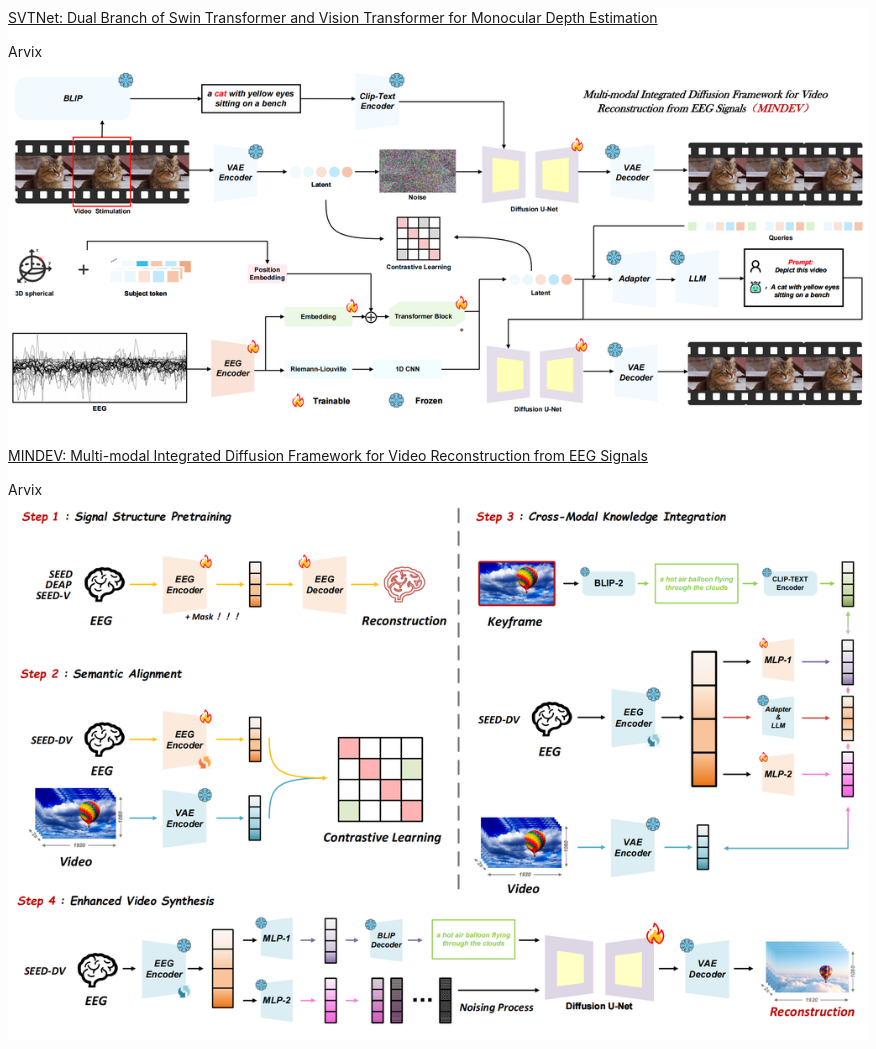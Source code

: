 
[SVTNet: Dual Branch of Swin Transformer and Vision Transformer for Monocular Depth Estimation]([https://openaccess.thecvf.com/content_cvpr_2016/papers/He_Deep_Residual_Learning_CVPR_2016_paper.pdf](https://www.sciencedirect.com/science/article/abs/pii/S1566253525000958))
</div>
</div>



<div class='paper-box'><div class='paper-box-image'><div><div class="badge">Arvix</div><img src='images/hh3.png' alt="sym" width="100%"></div></div>
<div class='paper-box-text' markdown="1">

[MINDEV: Multi-modal Integrated Diffusion Framework for Video Reconstruction from EEG Signals]([https://openaccess.thecvf.com/content_cvpr_2016/papers/He_Deep_Residual_Learning_CVPR_2016_paper.pdf](https://www.sciencedirect.com/science/article/abs/pii/S1566253525000958))
</div>
</div>

<div class='paper-box'><div class='paper-box-image'><div><div class="badge">Arvix</div><img src='images/hh2.png' alt="sym" width="100%"></div></div>
<div class='paper-box-text' markdown="1">
